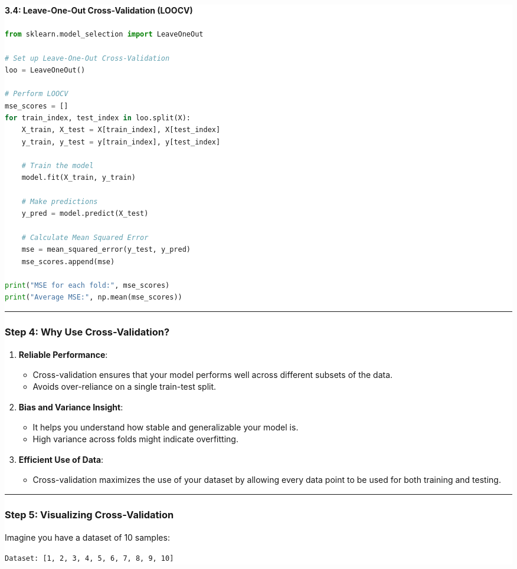 
#### **3.4: Leave-One-Out Cross-Validation (LOOCV)**

```python
from sklearn.model_selection import LeaveOneOut

# Set up Leave-One-Out Cross-Validation
loo = LeaveOneOut()

# Perform LOOCV
mse_scores = []
for train_index, test_index in loo.split(X):
    X_train, X_test = X[train_index], X[test_index]
    y_train, y_test = y[train_index], y[test_index]

    # Train the model
    model.fit(X_train, y_train)

    # Make predictions
    y_pred = model.predict(X_test)

    # Calculate Mean Squared Error
    mse = mean_squared_error(y_test, y_pred)
    mse_scores.append(mse)

print("MSE for each fold:", mse_scores)
print("Average MSE:", np.mean(mse_scores))

```

---

### **Step 4: Why Use Cross-Validation?**

1. **Reliable Performance**:
    
    - Cross-validation ensures that your model performs well across different subsets of the data.
    - Avoids over-reliance on a single train-test split.
2. **Bias and Variance Insight**:
    
    - It helps you understand how stable and generalizable your model is.
    - High variance across folds might indicate overfitting.
3. **Efficient Use of Data**:
    
    - Cross-validation maximizes the use of your dataset by allowing every data point to be used for both training and testing.

---

### **Step 5: Visualizing Cross-Validation**

Imagine you have a dataset of 10 samples:


`Dataset: [1, 2, 3, 4, 5, 6, 7, 8, 9, 10]`
